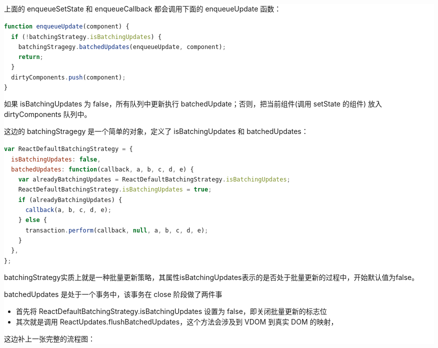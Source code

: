 上面的 enqueueSetState 和 enqueueCallback 都会调用下面的 enqueueUpdate 函数：

```js
function enqueueUpdate(component) {
  if (!batchingStrategy.isBatchingUpdates) {
    batchingStragegy.batchedUpdates(enqueueUpdate, component);
    return;
  }
  dirtyComponents.push(component);
}
```
如果 isBatchingUpdates 为 false，所有队列中更新执行 batchedUpdate；否则，把当前组件(调用 setState 的组件) 放入 dirtyComponents 队列中。

这边的 batchingStragegy 是一个简单的对象，定义了 isBatchingUpdates 和 batchedUpdates：
```js
var ReactDefaultBatchingStrategy = {
  isBatchingUpdates: false,
  batchedUpdates: function(callback, a, b, c, d, e) {
    var alreadyBatchingUpdates = ReactDefaultBatchingStrategy.isBatchingUpdates;
    ReactDefaultBatchingStrategy.isBatchingUpdates = true;
    if (alreadyBatchingUpdates) {
      callback(a, b, c, d, e);
    } else {
      transaction.perform(callback, null, a, b, c, d, e);
    }
  },
};
```
batchingStrategy实质上就是一种批量更新策略，其属性isBatchingUpdates表示的是否处于批量更新的过程中，开始默认值为false。

batchedUpdates 是处于一个事务中，该事务在 close 阶段做了两件事
+ 首先将 ReactDefaultBatchingStrategy.isBatchingUpdates 设置为 false，即关闭批量更新的标志位
+ 其次就是调用 ReactUpdates.flushBatchedUpdates，这个方法会涉及到 VDOM 到真实 DOM 的映射，

这边补上一张完整的流程图：